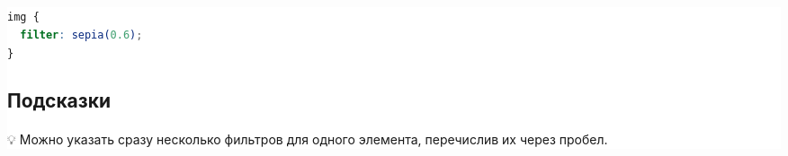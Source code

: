 ```css
img {
  filter: sepia(0.6);
}
```

<iframe title="Изображение на 60% преобразовано в сепию, фильтр sepia" src="demos/sepia/" height="150"></iframe>

## Подсказки

💡 Можно указать сразу несколько фильтров для одного элемента, перечислив их через пробел.

